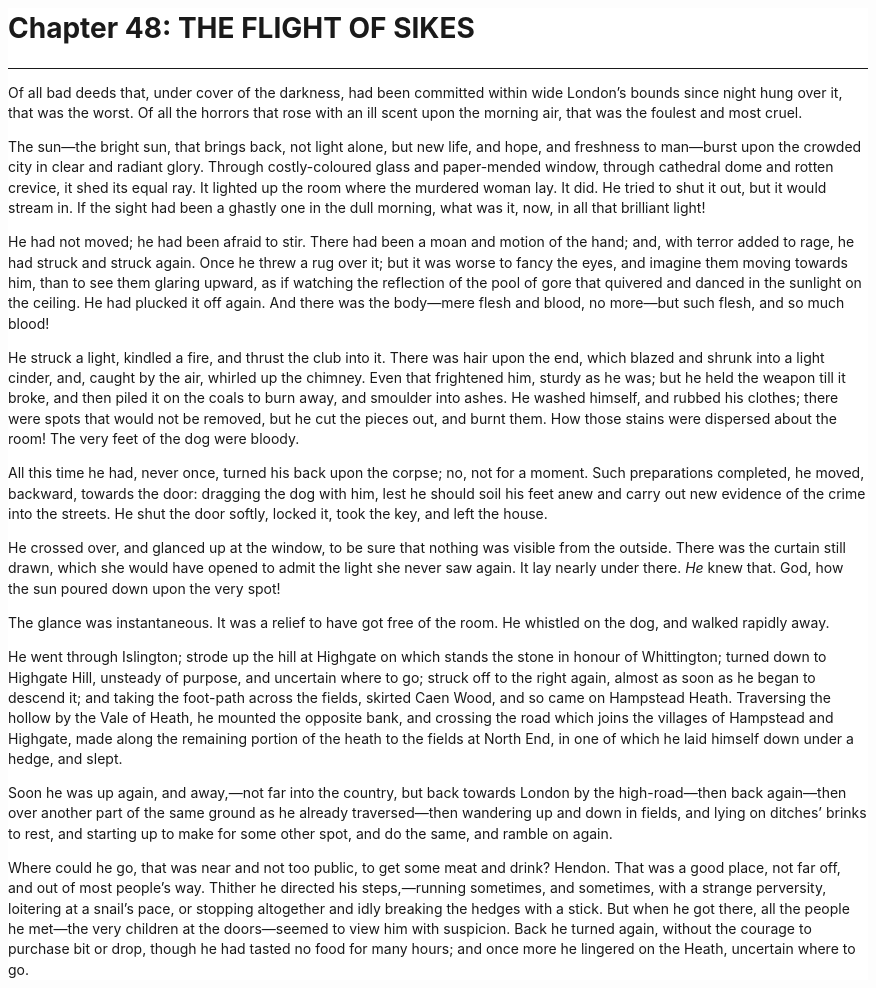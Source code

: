 # Chapter 48: THE FLIGHT OF SIKES
-------------------------------------

Of all bad deeds that, under cover of the darkness, had been committed within wide London’s bounds since night hung over it, that was the worst. Of all the horrors that rose with an ill scent upon the morning air, that was the foulest and most cruel.

The sun—the bright sun, that brings back, not light alone, but new life, and hope, and freshness to man—burst upon the crowded city in clear and radiant glory. Through costly-coloured glass and paper-mended window, through cathedral dome and rotten crevice, it shed its equal ray. It lighted up the room where the murdered woman lay. It did. He tried to shut it out, but it would stream in. If the sight had been a ghastly one in the dull morning, what was it, now, in all that brilliant light!

He had not moved; he had been afraid to stir. There had been a moan and motion of the hand; and, with terror added to rage, he had struck and struck again. Once he threw a rug over it; but it was worse to fancy the eyes, and imagine them moving towards him, than to see them glaring upward, as if watching the reflection of the pool of gore that quivered and danced in the sunlight on the ceiling. He had plucked it off again. And there was the body—mere flesh and blood, no more—but such flesh, and so much blood!

He struck a light, kindled a fire, and thrust the club into it. There was hair upon the end, which blazed and shrunk into a light cinder, and, caught by the air, whirled up the chimney. Even that frightened him, sturdy as he was; but he held the weapon till it broke, and then piled it on the coals to burn away, and smoulder into ashes. He washed himself, and rubbed his clothes; there were spots that would not be removed, but he cut the pieces out, and burnt them. How those stains were dispersed about the room! The very feet of the dog were bloody.

All this time he had, never once, turned his back upon the corpse; no, not for a moment. Such preparations completed, he moved, backward, towards the door: dragging the dog with him, lest he should soil his feet anew and carry out new evidence of the crime into the streets. He shut the door softly, locked it, took the key, and left the house.

He crossed over, and glanced up at the window, to be sure that nothing was visible from the outside. There was the curtain still drawn, which she would have opened to admit the light she never saw again. It lay nearly under there. _He_ knew that. God, how the sun poured down upon the very spot!

The glance was instantaneous. It was a relief to have got free of the room. He whistled on the dog, and walked rapidly away.

He went through Islington; strode up the hill at Highgate on which stands the stone in honour of Whittington; turned down to Highgate Hill, unsteady of purpose, and uncertain where to go; struck off to the right again, almost as soon as he began to descend it; and taking the foot-path across the fields, skirted Caen Wood, and so came on Hampstead Heath. Traversing the hollow by the Vale of Heath, he mounted the opposite bank, and crossing the road which joins the villages of Hampstead and Highgate, made along the remaining portion of the heath to the fields at North End, in one of which he laid himself down under a hedge, and slept.

Soon he was up again, and away,—not far into the country, but back towards London by the high-road—then back again—then over another part of the same ground as he already traversed—then wandering up and down in fields, and lying on ditches’ brinks to rest, and starting up to make for some other spot, and do the same, and ramble on again.

Where could he go, that was near and not too public, to get some meat and drink? Hendon. That was a good place, not far off, and out of most people’s way. Thither he directed his steps,—running sometimes, and sometimes, with a strange perversity, loitering at a snail’s pace, or stopping altogether and idly breaking the hedges with a stick. But when he got there, all the people he met—the very children at the doors—seemed to view him with suspicion. Back he turned again, without the courage to purchase bit or drop, though he had tasted no food for many hours; and once more he lingered on the Heath, uncertain where to go.
